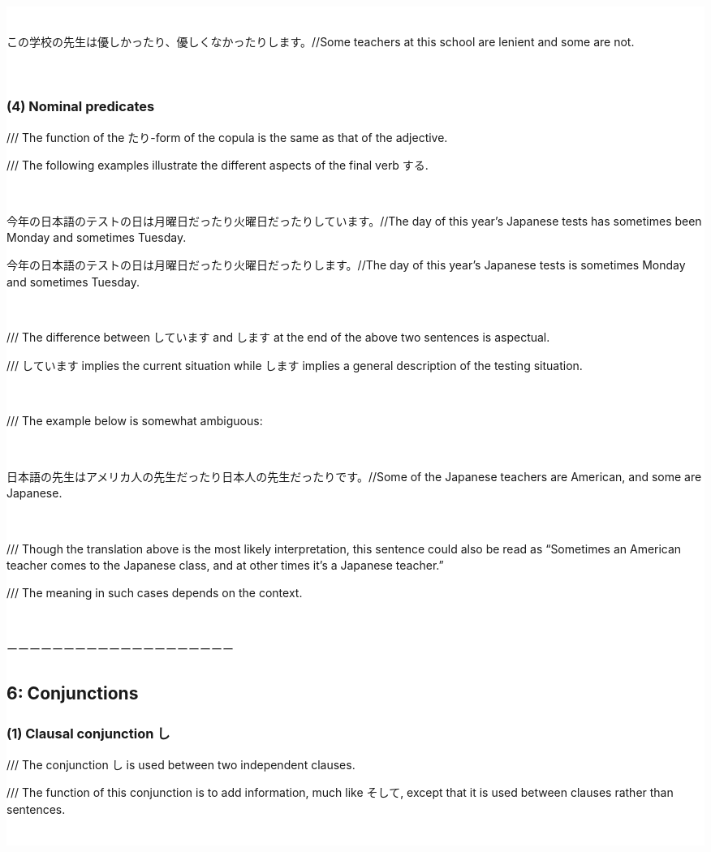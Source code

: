 <br>

この学校の先生は優しかったり、優しくなかったりします。//Some teachers at this school are lenient and some are not.

<br>

### (4) Nominal predicates

/// The function of the たり-form of the copula is the same as that of the adjective.

/// The following examples illustrate the different aspects of the final verb する.

<br>

今年の日本語のテストの日は月曜日だったり火曜日だったりしています。//The day of this year’s Japanese tests has sometimes been Monday and sometimes Tuesday.

今年の日本語のテストの日は月曜日だったり火曜日だったりします。//The day of this year’s Japanese tests is sometimes Monday and sometimes Tuesday.

<br>



/// The difference between しています and します at the end of the above two sentences is aspectual.

/// しています implies the current situation while します implies a general description of the testing situation.

<br>

/// The example below is somewhat ambiguous:

<br>

日本語の先生はアメリカ人の先生だったり日本人の先生だったりです。//Some of the Japanese teachers are American, and some are Japanese.

<br>

/// Though the translation above is the most likely interpretation, this sentence could also be read as “Sometimes an American teacher comes to the Japanese class, and at other times it’s a Japanese teacher.”

/// The meaning in such cases depends on the context.

<br>

ーーーーーーーーーーーーーーーーーーーー

## 6: Conjunctions

### (1) Clausal conjunction し

/// The conjunction し is used between two independent clauses.

/// The function of this conjunction is to add information, much like そして, except that it is used between clauses rather than sentences.

<br>
